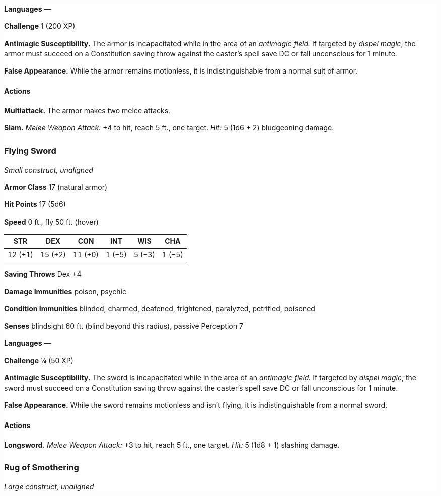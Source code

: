 **Languages** —

**Challenge** 1 (200 XP)

**Antimagic Susceptibility.** The armor is incapacitated while in the area of an *antimagic field.* If targeted by *dispel magic*, the armor must succeed on a Constitution saving throw against the caster’s spell save DC or fall unconscious for 1 minute.

**False Appearance.** While the armor remains motionless, it is indistinguishable from a normal suit of armor.

#### Actions

**Multiattack.** The armor makes two melee attacks.

**Slam.** *Melee Weapon Attack:* +4 to hit, reach 5 ft., one target. *Hit:* 5 (1d6 + 2) bludgeoning damage.

### Flying Sword

*Small construct, unaligned*

**Armor Class** 17 (natural armor)

**Hit Points** 17 (5d6)

**Speed** 0 ft., fly 50 ft. (hover)

| STR     | DEX     | CON     | INT    | WIS    | CHA    |
| ------- | ------- | ------- | ------ | ------ | ------ |
| 12 (+1) | 15 (+2) | 11 (+0) | 1 (−5) | 5 (−3) | 1 (−5) |

**Saving Throws** Dex +4

**Damage Immunities** poison, psychic

**Condition Immunities** blinded, charmed, deafened, frightened, paralyzed, petrified, poisoned

**Senses** blindsight 60 ft. (blind beyond this radius), passive Perception 7

**Languages** —

**Challenge** &frac14; (50 XP)

**Antimagic Susceptibility.** The sword is incapacitated while in the area of an *antimagic field.* If targeted by *dispel magic*, the sword must succeed on a Constitution saving throw against the caster’s spell save DC or fall unconscious for 1 minute.

**False Appearance.** While the sword remains motionless and isn’t flying, it is indistinguishable from a normal sword.

#### Actions

**Longsword.** *Melee Weapon Attack:* +3 to hit, reach 5 ft., one target. *Hit:* 5 (1d8 + 1) slashing damage.

### Rug of Smothering

*Large construct, unaligned*
